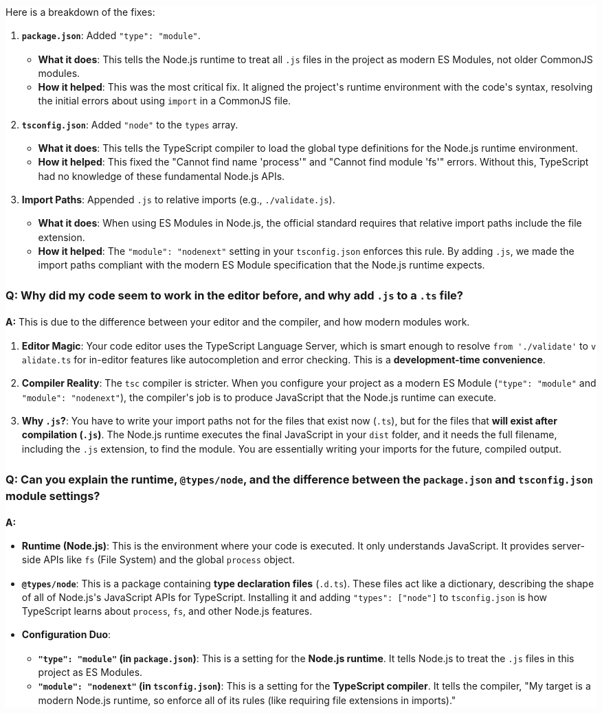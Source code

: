 Here is a breakdown of the fixes:

1. **`package.json`**: Added `"type": "module"`.
   - **What it does**: This tells the Node.js runtime to treat all `.js` files in the project as modern ES Modules, not older CommonJS modules.
   - **How it helped**: This was the most critical fix. It aligned the project's runtime environment with the code's syntax, resolving the initial errors about using `import` in a CommonJS file.

2. **`tsconfig.json`**: Added `"node"` to the `types` array.
   - **What it does**: This tells the TypeScript compiler to load the global type definitions for the Node.js runtime environment.
   - **How it helped**: This fixed the "Cannot find name 'process'" and "Cannot find module 'fs'" errors. Without this, TypeScript had no knowledge of these fundamental Node.js APIs.

3. **Import Paths**: Appended `.js` to relative imports (e.g., `./validate.js`).
   - **What it does**: When using ES Modules in Node.js, the official standard requires that relative import paths include the file extension.
   - **How it helped**: The `"module": "nodenext"` setting in your `tsconfig.json` enforces this rule. By adding `.js`, we made the import paths compliant with the modern ES Module specification that the Node.js runtime expects.

### Q: Why did my code seem to work in the editor before, and why add `.js` to a `.ts` file?

**A:** This is due to the difference between your editor and the compiler, and how modern modules work.

1. **Editor Magic**: Your code editor uses the TypeScript Language Server, which is smart enough to resolve `from './validate'` to `validate.ts` for in-editor features like autocompletion and error checking. This is a **development-time convenience**.

2. **Compiler Reality**: The `tsc` compiler is stricter. When you configure your project as a modern ES Module (`"type": "module"` and `"module": "nodenext"`), the compiler's job is to produce JavaScript that the Node.js runtime can execute.

3. **Why `.js`?**: You have to write your import paths not for the files that exist now (`.ts`), but for the files that **will exist after compilation (`.js`)**. The Node.js runtime executes the final JavaScript in your `dist` folder, and it needs the full filename, including the `.js` extension, to find the module. You are essentially writing your imports for the future, compiled output.

### Q: Can you explain the runtime, `@types/node`, and the difference between the `package.json` and `tsconfig.json` module settings?

**A:**

- **Runtime (Node.js)**: This is the environment where your code is executed. It only understands JavaScript. It provides server-side APIs like `fs` (File System) and the global `process` object.

- **`@types/node`**: This is a package containing **type declaration files** (`.d.ts`). These files act like a dictionary, describing the shape of all of Node.js's JavaScript APIs for TypeScript. Installing it and adding `"types": ["node"]` to `tsconfig.json` is how TypeScript learns about `process`, `fs`, and other Node.js features.

- **Configuration Duo**:
  - **`"type": "module"` (in `package.json`)**: This is a setting for the **Node.js runtime**. It tells Node.js to treat the `.js` files in this project as ES Modules.
  - **`"module": "nodenext"` (in `tsconfig.json`)**: This is a setting for the **TypeScript compiler**. It tells the compiler, "My target is a modern Node.js runtime, so enforce all of its rules (like requiring file extensions in imports)."
